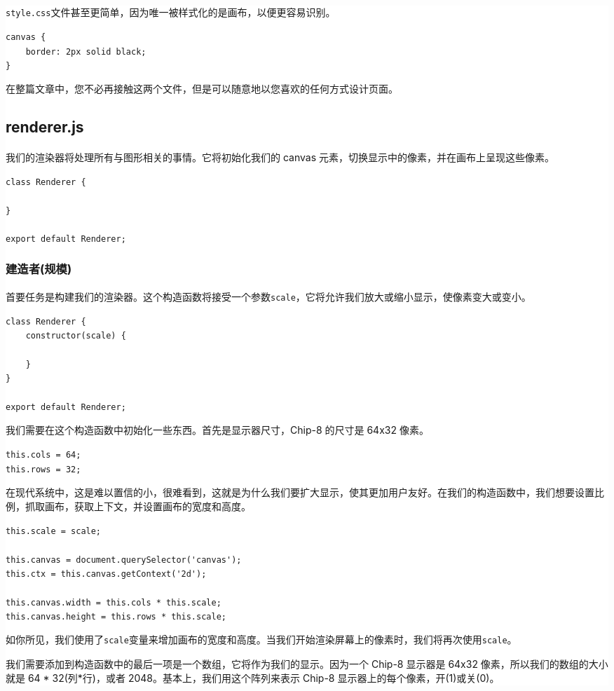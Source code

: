 `style.css`文件甚至更简单，因为唯一被样式化的是画布，以便更容易识别。

```
canvas {
    border: 2px solid black;
} 
```

在整篇文章中，您不必再接触这两个文件，但是可以随意地以您喜欢的任何方式设计页面。

## renderer.js

我们的渲染器将处理所有与图形相关的事情。它将初始化我们的 canvas 元素，切换显示中的像素，并在画布上呈现这些像素。

```
class Renderer {

}

export default Renderer; 
```

### 建造者(规模)

首要任务是构建我们的渲染器。这个构造函数将接受一个参数`scale`，它将允许我们放大或缩小显示，使像素变大或变小。

```
class Renderer {
    constructor(scale) {

    }
}

export default Renderer; 
```

我们需要在这个构造函数中初始化一些东西。首先是显示器尺寸，Chip-8 的尺寸是 64x32 像素。

```
this.cols = 64;
this.rows = 32; 
```

在现代系统中，这是难以置信的小，很难看到，这就是为什么我们要扩大显示，使其更加用户友好。在我们的构造函数中，我们想要设置比例，抓取画布，获取上下文，并设置画布的宽度和高度。

```
this.scale = scale;

this.canvas = document.querySelector('canvas');
this.ctx = this.canvas.getContext('2d');

this.canvas.width = this.cols * this.scale;
this.canvas.height = this.rows * this.scale; 
```

如你所见，我们使用了`scale`变量来增加画布的宽度和高度。当我们开始渲染屏幕上的像素时，我们将再次使用`scale`。

我们需要添加到构造函数中的最后一项是一个数组，它将作为我们的显示。因为一个 Chip-8 显示器是 64x32 像素，所以我们的数组的大小就是 64 * 32(列*行)，或者 2048。基本上，我们用这个阵列来表示 Chip-8 显示器上的每个像素，开(1)或关(0)。
